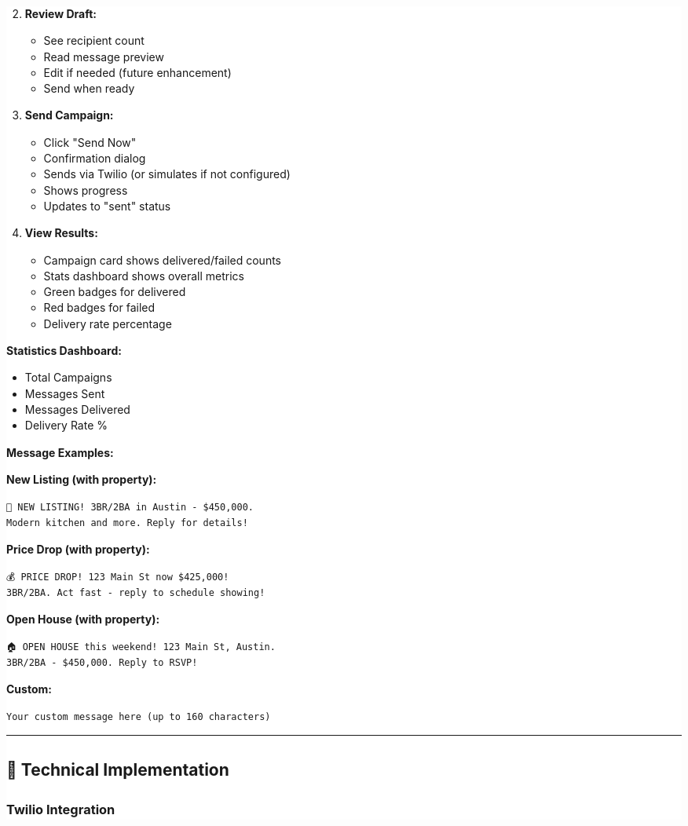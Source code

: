 2. **Review Draft:**
   - See recipient count
   - Read message preview
   - Edit if needed (future enhancement)
   - Send when ready

3. **Send Campaign:**
   - Click "Send Now"
   - Confirmation dialog
   - Sends via Twilio (or simulates if not configured)
   - Shows progress
   - Updates to "sent" status

4. **View Results:**
   - Campaign card shows delivered/failed counts
   - Stats dashboard shows overall metrics
   - Green badges for delivered
   - Red badges for failed
   - Delivery rate percentage

**Statistics Dashboard:**
- Total Campaigns
- Messages Sent
- Messages Delivered
- Delivery Rate %

**Message Examples:**

**New Listing (with property):**
```
🏡 NEW LISTING! 3BR/2BA in Austin - $450,000. 
Modern kitchen and more. Reply for details!
```

**Price Drop (with property):**
```
💰 PRICE DROP! 123 Main St now $425,000! 
3BR/2BA. Act fast - reply to schedule showing!
```

**Open House (with property):**
```
🏠 OPEN HOUSE this weekend! 123 Main St, Austin. 
3BR/2BA - $450,000. Reply to RSVP!
```

**Custom:**
```
Your custom message here (up to 160 characters)
```

---

## 🔧 Technical Implementation

### Twilio Integration
